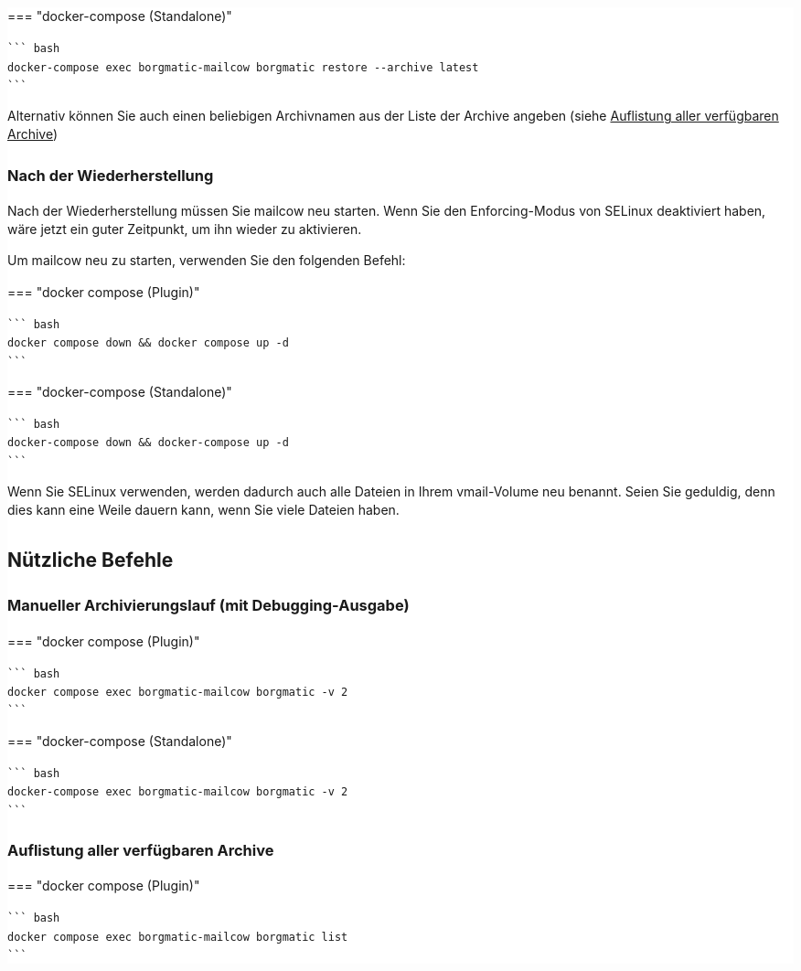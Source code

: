 === "docker-compose (Standalone)"

    ``` bash
    docker-compose exec borgmatic-mailcow borgmatic restore --archive latest
    ```

Alternativ können Sie auch einen beliebigen Archivnamen aus der Liste der Archive angeben (siehe
[Auflistung aller verfügbaren Archive](#auflistung-aller-verfugbaren-archive))

### Nach der Wiederherstellung

Nach der Wiederherstellung müssen Sie mailcow neu starten. Wenn Sie den Enforcing-Modus von SELinux deaktiviert haben, wäre jetzt ein guter Zeitpunkt, um
ihn wieder zu aktivieren.

Um mailcow neu zu starten, verwenden Sie den folgenden Befehl:

=== "docker compose (Plugin)"

    ``` bash
    docker compose down && docker compose up -d
    ```

=== "docker-compose (Standalone)"

    ``` bash
    docker-compose down && docker-compose up -d
    ```

Wenn Sie SELinux verwenden, werden dadurch auch alle Dateien in Ihrem vmail-Volume neu benannt. Seien Sie geduldig, denn dies kann
eine Weile dauern kann, wenn Sie viele Dateien haben.

## Nützliche Befehle

### Manueller Archivierungslauf (mit Debugging-Ausgabe)

=== "docker compose (Plugin)"

    ``` bash
    docker compose exec borgmatic-mailcow borgmatic -v 2
    ```

=== "docker-compose (Standalone)"

    ``` bash
    docker-compose exec borgmatic-mailcow borgmatic -v 2
    ```

### Auflistung aller verfügbaren Archive

=== "docker compose (Plugin)"

    ``` bash
    docker compose exec borgmatic-mailcow borgmatic list
    ```
